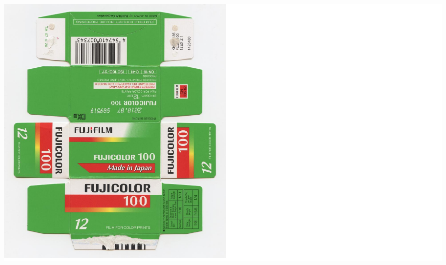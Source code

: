 <a href="./archive/00040_000.jpg">
	<img src="./lowres/00040_000.jpg" alt="Fujifilm Fujicolor 100 35mm film_box_outside" loading="lazy" height="500" />
</a>
